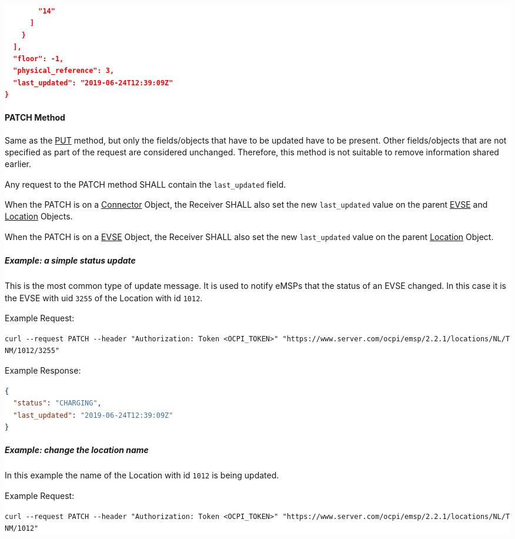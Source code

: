 ```json
        "14"
      ]
    }
  ],
  "floor": -1,
  "physical_reference": 3,
  "last_updated": "2019-06-24T12:39:09Z"
}
```

#### **PATCH** Method

Same as the [PUT](https://ocpi.dev) method, but only the fields/objects that have to be updated have to be
present. Other fields/objects that are not specified as part of the request are considered unchanged. Therefore, this
method is not suitable to remove information shared earlier.

Any request to the PATCH method SHALL contain the `last_updated` field.

When the PATCH is on a [Connector](https://ocpi.dev) Object, the Receiver SHALL also set the new
`last_updated` value on the parent [EVSE](https://ocpi.dev) and [Location](https://ocpi.dev)
Objects.

When the PATCH is on a [EVSE](https://ocpi.dev) Object, the Receiver SHALL also set the new `last_updated`
value on the parent [Location](https://ocpi.dev) Object.

##### Example: a simple status update

This is the most common type of update message. It is used to notify eMSPs that the status of an EVSE changed. In this
case it is the EVSE with uid `3255` of the Location with id `1012`.

Example Request:

```shell
curl --request PATCH --header "Authorization: Token <OCPI_TOKEN>" "https://www.server.com/ocpi/emsp/2.2.1/locations/NL/TNM/1012/3255"
```

Example Response:

```json
{
  "status": "CHARGING",
  "last_updated": "2019-06-24T12:39:09Z"
}
```

##### Example: change the location name

In this example the name of the Location with id `1012` is being updated.

Example Request:

```shell
curl --request PATCH --header "Authorization: Token <OCPI_TOKEN>" "https://www.server.com/ocpi/emsp/2.2.1/locations/NL/TNM/1012"
```
